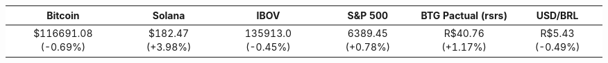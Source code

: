 


























| Bitcoin | Solana | IBOV | S&P 500 | BTG Pactual (rsrs) | USD/BRL |
|:-------:|:------:|:----:|:-------:|:-----------:|:-------:|
| $116691.08 (-0.69%) | $182.47 (+3.98%) | 135913.0 (-0.45%) | 6389.45 (+0.78%) | R$40.76 (+1.17%) | R$5.43 (-0.49%) |


























































